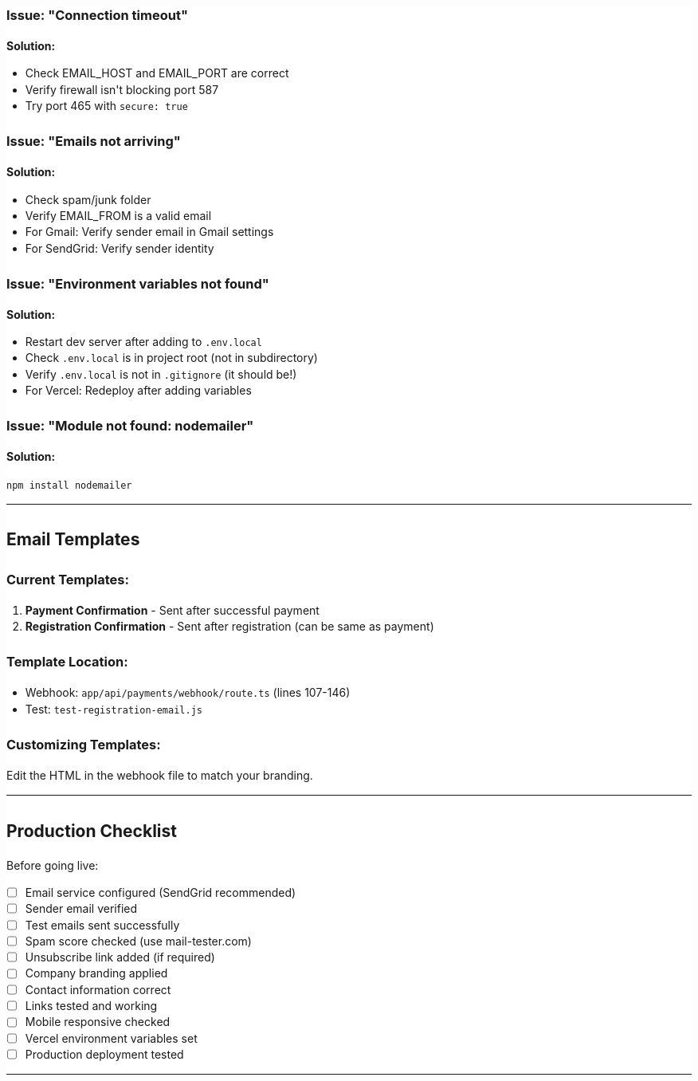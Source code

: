 ### Issue: "Connection timeout"
**Solution:**
- Check EMAIL_HOST and EMAIL_PORT are correct
- Verify firewall isn't blocking port 587
- Try port 465 with `secure: true`

### Issue: "Emails not arriving"
**Solution:**
- Check spam/junk folder
- Verify EMAIL_FROM is a valid email
- For Gmail: Verify sender email in Gmail settings
- For SendGrid: Verify sender identity

### Issue: "Environment variables not found"
**Solution:**
- Restart dev server after adding to `.env.local`
- Check `.env.local` is in project root (not in subdirectory)
- Verify `.env.local` is not in `.gitignore` (it should be!)
- For Vercel: Redeploy after adding variables

### Issue: "Module not found: nodemailer"
**Solution:**
```bash
npm install nodemailer
```

---

## Email Templates

### Current Templates:
1. **Payment Confirmation** - Sent after successful payment
2. **Registration Confirmation** - Sent after registration (can be same as payment)

### Template Location:
- Webhook: `app/api/payments/webhook/route.ts` (lines 107-146)
- Test: `test-registration-email.js`

### Customizing Templates:
Edit the HTML in the webhook file to match your branding.

---

## Production Checklist

Before going live:

- [ ] Email service configured (SendGrid recommended)
- [ ] Sender email verified
- [ ] Test emails sent successfully
- [ ] Spam score checked (use mail-tester.com)
- [ ] Unsubscribe link added (if required)
- [ ] Company branding applied
- [ ] Contact information correct
- [ ] Links tested and working
- [ ] Mobile responsive checked
- [ ] Vercel environment variables set
- [ ] Production deployment tested

---